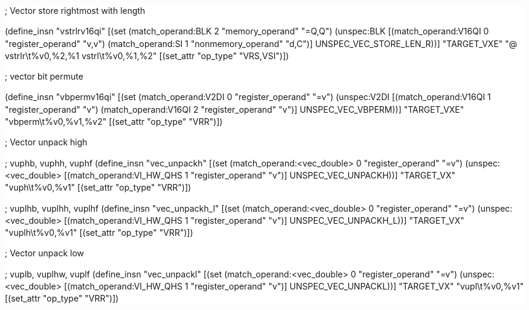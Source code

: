 ; Vector store rightmost with length

(define_insn "vstrlrv16qi"
  [(set (match_operand:BLK                2 "memory_operand"    "=Q,Q")
	(unspec:BLK [(match_operand:V16QI 0 "register_operand"   "v,v")
		     (match_operand:SI    1 "nonmemory_operand"  "d,C")]
		    UNSPEC_VEC_STORE_LEN_R))]
  "TARGET_VXE"
  "@
   vstrlr\t%v0,%2,%1
   vstrl\t%v0,%1,%2"
  [(set_attr "op_type" "VRS,VSI")])



; vector bit permute

(define_insn "vbpermv16qi"
  [(set (match_operand:V2DI                0 "register_operand" "=v")
	(unspec:V2DI [(match_operand:V16QI 1 "register_operand"  "v")
		      (match_operand:V16QI 2 "register_operand"  "v")]
		     UNSPEC_VEC_VBPERM))]
  "TARGET_VXE"
  "vbperm\t%v0,%v1,%v2"
  [(set_attr "op_type" "VRR")])

; Vector unpack high

; vuphb, vuphh, vuphf
(define_insn "vec_unpackh<mode>"
  [(set (match_operand:<vec_double>                    0 "register_operand" "=v")
	(unspec:<vec_double> [(match_operand:VI_HW_QHS 1 "register_operand"  "v")]
			     UNSPEC_VEC_UNPACKH))]
  "TARGET_VX"
  "vuph<bhfgq>\t%v0,%v1"
  [(set_attr "op_type" "VRR")])

; vuplhb, vuplhh, vuplhf
(define_insn "vec_unpackh_l<mode>"
  [(set (match_operand:<vec_double>                    0 "register_operand" "=v")
	(unspec:<vec_double> [(match_operand:VI_HW_QHS 1 "register_operand"  "v")]
			     UNSPEC_VEC_UNPACKH_L))]
  "TARGET_VX"
  "vuplh<bhfgq>\t%v0,%v1"
  [(set_attr "op_type" "VRR")])


; Vector unpack low

; vuplb, vuplhw, vuplf
(define_insn "vec_unpackl<mode>"
  [(set (match_operand:<vec_double>                    0 "register_operand" "=v")
	(unspec:<vec_double> [(match_operand:VI_HW_QHS 1 "register_operand"  "v")]
			     UNSPEC_VEC_UNPACKL))]
  "TARGET_VX"
  "vupl<bhfgq><w>\t%v0,%v1"
  [(set_attr "op_type" "VRR")])
